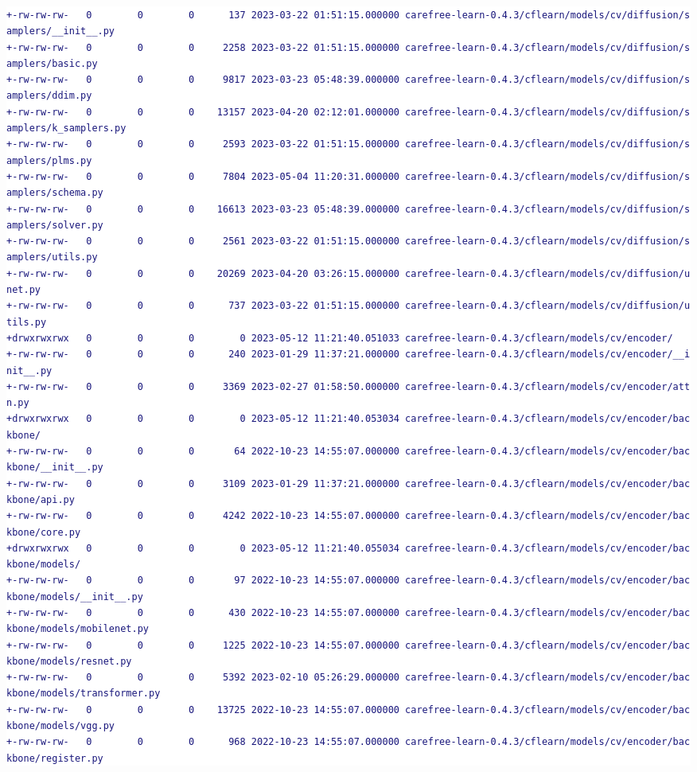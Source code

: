 ```diff
+-rw-rw-rw-   0        0        0      137 2023-03-22 01:51:15.000000 carefree-learn-0.4.3/cflearn/models/cv/diffusion/samplers/__init__.py
+-rw-rw-rw-   0        0        0     2258 2023-03-22 01:51:15.000000 carefree-learn-0.4.3/cflearn/models/cv/diffusion/samplers/basic.py
+-rw-rw-rw-   0        0        0     9817 2023-03-23 05:48:39.000000 carefree-learn-0.4.3/cflearn/models/cv/diffusion/samplers/ddim.py
+-rw-rw-rw-   0        0        0    13157 2023-04-20 02:12:01.000000 carefree-learn-0.4.3/cflearn/models/cv/diffusion/samplers/k_samplers.py
+-rw-rw-rw-   0        0        0     2593 2023-03-22 01:51:15.000000 carefree-learn-0.4.3/cflearn/models/cv/diffusion/samplers/plms.py
+-rw-rw-rw-   0        0        0     7804 2023-05-04 11:20:31.000000 carefree-learn-0.4.3/cflearn/models/cv/diffusion/samplers/schema.py
+-rw-rw-rw-   0        0        0    16613 2023-03-23 05:48:39.000000 carefree-learn-0.4.3/cflearn/models/cv/diffusion/samplers/solver.py
+-rw-rw-rw-   0        0        0     2561 2023-03-22 01:51:15.000000 carefree-learn-0.4.3/cflearn/models/cv/diffusion/samplers/utils.py
+-rw-rw-rw-   0        0        0    20269 2023-04-20 03:26:15.000000 carefree-learn-0.4.3/cflearn/models/cv/diffusion/unet.py
+-rw-rw-rw-   0        0        0      737 2023-03-22 01:51:15.000000 carefree-learn-0.4.3/cflearn/models/cv/diffusion/utils.py
+drwxrwxrwx   0        0        0        0 2023-05-12 11:21:40.051033 carefree-learn-0.4.3/cflearn/models/cv/encoder/
+-rw-rw-rw-   0        0        0      240 2023-01-29 11:37:21.000000 carefree-learn-0.4.3/cflearn/models/cv/encoder/__init__.py
+-rw-rw-rw-   0        0        0     3369 2023-02-27 01:58:50.000000 carefree-learn-0.4.3/cflearn/models/cv/encoder/attn.py
+drwxrwxrwx   0        0        0        0 2023-05-12 11:21:40.053034 carefree-learn-0.4.3/cflearn/models/cv/encoder/backbone/
+-rw-rw-rw-   0        0        0       64 2022-10-23 14:55:07.000000 carefree-learn-0.4.3/cflearn/models/cv/encoder/backbone/__init__.py
+-rw-rw-rw-   0        0        0     3109 2023-01-29 11:37:21.000000 carefree-learn-0.4.3/cflearn/models/cv/encoder/backbone/api.py
+-rw-rw-rw-   0        0        0     4242 2022-10-23 14:55:07.000000 carefree-learn-0.4.3/cflearn/models/cv/encoder/backbone/core.py
+drwxrwxrwx   0        0        0        0 2023-05-12 11:21:40.055034 carefree-learn-0.4.3/cflearn/models/cv/encoder/backbone/models/
+-rw-rw-rw-   0        0        0       97 2022-10-23 14:55:07.000000 carefree-learn-0.4.3/cflearn/models/cv/encoder/backbone/models/__init__.py
+-rw-rw-rw-   0        0        0      430 2022-10-23 14:55:07.000000 carefree-learn-0.4.3/cflearn/models/cv/encoder/backbone/models/mobilenet.py
+-rw-rw-rw-   0        0        0     1225 2022-10-23 14:55:07.000000 carefree-learn-0.4.3/cflearn/models/cv/encoder/backbone/models/resnet.py
+-rw-rw-rw-   0        0        0     5392 2023-02-10 05:26:29.000000 carefree-learn-0.4.3/cflearn/models/cv/encoder/backbone/models/transformer.py
+-rw-rw-rw-   0        0        0    13725 2022-10-23 14:55:07.000000 carefree-learn-0.4.3/cflearn/models/cv/encoder/backbone/models/vgg.py
+-rw-rw-rw-   0        0        0      968 2022-10-23 14:55:07.000000 carefree-learn-0.4.3/cflearn/models/cv/encoder/backbone/register.py
